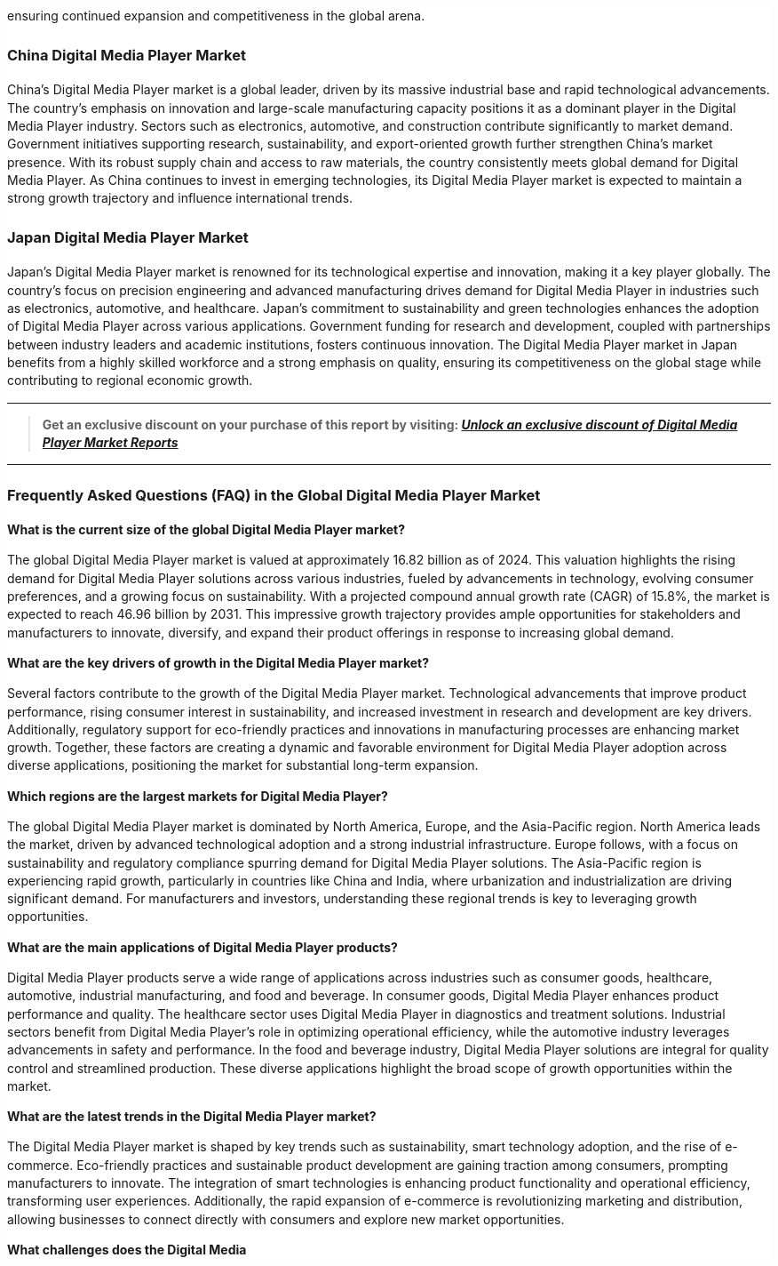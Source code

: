 ensuring continued expansion and competitiveness in the global arena.</p><h3>China Digital Media Player Market</h3><p>China&rsquo;s Digital Media Player market is a global leader, driven by its massive industrial base and rapid technological advancements. The country&rsquo;s emphasis on innovation and large-scale manufacturing capacity positions it as a dominant player in the Digital Media Player industry. Sectors such as electronics, automotive, and construction contribute significantly to market demand. Government initiatives supporting research, sustainability, and export-oriented growth further strengthen China&rsquo;s market presence. With its robust supply chain and access to raw materials, the country consistently meets global demand for Digital Media Player. As China continues to invest in emerging technologies, its Digital Media Player market is expected to maintain a strong growth trajectory and influence international trends.</p><h3>Japan Digital Media Player Market</h3><p>Japan&rsquo;s Digital Media Player market is renowned for its technological expertise and innovation, making it a key player globally. The country&rsquo;s focus on precision engineering and advanced manufacturing drives demand for Digital Media Player in industries such as electronics, automotive, and healthcare. Japan&rsquo;s commitment to sustainability and green technologies enhances the adoption of Digital Media Player across various applications. Government funding for research and development, coupled with partnerships between industry leaders and academic institutions, fosters continuous innovation. The Digital Media Player market in Japan benefits from a highly skilled workforce and a strong emphasis on quality, ensuring its competitiveness on the global stage while contributing to regional economic growth.</p><hr /><blockquote><p><strong>Get an exclusive discount on your purchase of this report by visiting: <em><a href="://marketresearchpulse.com/ask-for-discount/125041?utm_source=Github&amp;utm_medium=0115">Unlock an exclusive discount of Digital Media Player Market Reports</a></em>&nbsp;</strong></p></blockquote><hr /><h3>Frequently Asked Questions (FAQ) in the Global Digital Media Player Market</h3><p><strong>What is the current size of the global Digital Media Player market?</strong></p><p>The global Digital Media Player market is valued at approximately 16.82 billion as of 2024. This valuation highlights the rising demand for Digital Media Player solutions across various industries, fueled by advancements in technology, evolving consumer preferences, and a growing focus on sustainability. With a projected compound annual growth rate (CAGR) of 15.8%, the market is expected to reach 46.96 billion by 2031. This impressive growth trajectory provides ample opportunities for stakeholders and manufacturers to innovate, diversify, and expand their product offerings in response to increasing global demand.</p><p><strong>What are the key drivers of growth in the Digital Media Player market?</strong></p><p>Several factors contribute to the growth of the Digital Media Player market. Technological advancements that improve product performance, rising consumer interest in sustainability, and increased investment in research and development are key drivers. Additionally, regulatory support for eco-friendly practices and innovations in manufacturing processes are enhancing market growth. Together, these factors are creating a dynamic and favorable environment for Digital Media Player adoption across diverse applications, positioning the market for substantial long-term expansion.</p><p><strong>Which regions are the largest markets for Digital Media Player?</strong></p><p>The global Digital Media Player market is dominated by North America, Europe, and the Asia-Pacific region. North America leads the market, driven by advanced technological adoption and a strong industrial infrastructure. Europe follows, with a focus on sustainability and regulatory compliance spurring demand for Digital Media Player solutions. The Asia-Pacific region is experiencing rapid growth, particularly in countries like China and India, where urbanization and industrialization are driving significant demand. For manufacturers and investors, understanding these regional trends is key to leveraging growth opportunities.</p><p><strong>What are the main applications of Digital Media Player products?</strong></p><p>Digital Media Player products serve a wide range of applications across industries such as consumer goods, healthcare, automotive, industrial manufacturing, and food and beverage. In consumer goods, Digital Media Player enhances product performance and quality. The healthcare sector uses Digital Media Player in diagnostics and treatment solutions. Industrial sectors benefit from Digital Media Player&rsquo;s role in optimizing operational efficiency, while the automotive industry leverages advancements in safety and performance. In the food and beverage industry, Digital Media Player solutions are integral for quality control and streamlined production. These diverse applications highlight the broad scope of growth opportunities within the market.</p><p><strong>What are the latest trends in the Digital Media Player market?</strong></p><p>The Digital Media Player market is shaped by key trends such as sustainability, smart technology adoption, and the rise of e-commerce. Eco-friendly practices and sustainable product development are gaining traction among consumers, prompting manufacturers to innovate. The integration of smart technologies is enhancing product functionality and operational efficiency, transforming user experiences. Additionally, the rapid expansion of e-commerce is revolutionizing marketing and distribution, allowing businesses to connect directly with consumers and explore new market opportunities.</p><p><strong>What challenges does the Digital Media